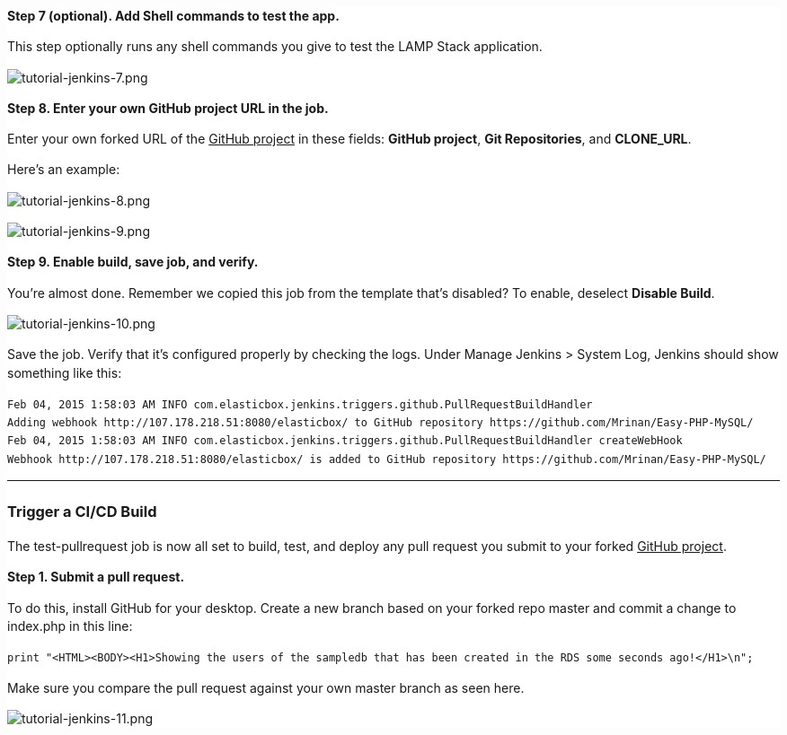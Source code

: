 **Step 7 (optional). Add Shell commands to test the app.**

This step optionally runs any shell commands you give to test the LAMP Stack application.

![tutorial-jenkins-7.png](../images/cloud-application-manager/tutorial-jenkins-7.png)

**Step 8. Enter your own GitHub project URL in the job.**

Enter your own forked URL of the [GitHub project](https://github.com/ElasticBox/Easy-PHP-MySQL) in these fields: **GitHub project**, **Git Repositories**, and **CLONE\_URL**.

Here’s an example:

![tutorial-jenkins-8.png](../images/cloud-application-manager/tutorial-jenkins-8.png)

![tutorial-jenkins-9.png](../images/cloud-application-manager/tutorial-jenkins-9.png)

**Step 9. Enable build, save job, and verify.**

You’re almost done. Remember we copied this job from the template that’s disabled? To enable, deselect **Disable Build**.

![tutorial-jenkins-10.png](../images/cloud-application-manager/tutorial-jenkins-10.png)

Save the job. Verify that it’s configured properly by checking the logs. Under Manage Jenkins > System Log, Jenkins should show something like this:

```
Feb 04, 2015 1:58:03 AM INFO com.elasticbox.jenkins.triggers.github.PullRequestBuildHandler
Adding webhook http://107.178.218.51:8080/elasticbox/ to GitHub repository https://github.com/Mrinan/Easy-PHP-MySQL/
Feb 04, 2015 1:58:03 AM INFO com.elasticbox.jenkins.triggers.github.PullRequestBuildHandler createWebHook
Webhook http://107.178.218.51:8080/elasticbox/ is added to GitHub repository https://github.com/Mrinan/Easy-PHP-MySQL/
```

___

### Trigger a CI/CD Build

The test-pullrequest job is now all set to build, test, and deploy any pull request you submit to your forked [GitHub project](https://github.com/ElasticBox/Easy-PHP-MySQL).

**Step 1. Submit a pull request.**

To do this, install GitHub for your desktop. Create a new branch based on your forked repo master and commit a change to index.php in this line:

```
print "<HTML><BODY><H1>Showing the users of the sampledb that has been created in the RDS some seconds ago!</H1>\n";
```

Make sure you compare the pull request against your own master branch as seen here.

![tutorial-jenkins-11.png](../images/cloud-application-manager/tutorial-jenkins-11.png)

